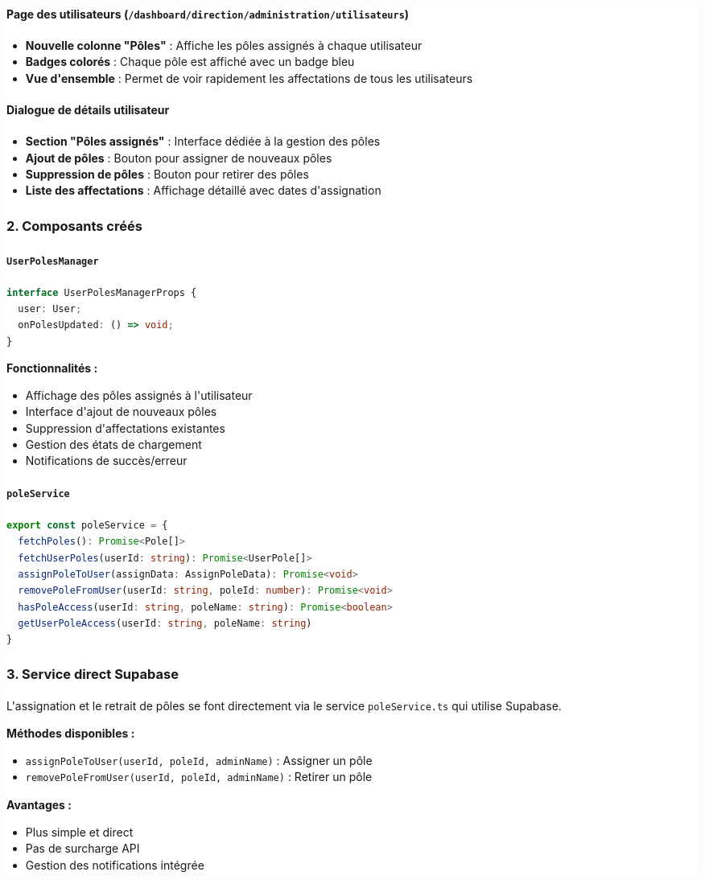 #### Page des utilisateurs (`/dashboard/direction/administration/utilisateurs`)
- **Nouvelle colonne "Pôles"** : Affiche les pôles assignés à chaque utilisateur
- **Badges colorés** : Chaque pôle est affiché avec un badge bleu
- **Vue d'ensemble** : Permet de voir rapidement les affectations de tous les utilisateurs

#### Dialogue de détails utilisateur
- **Section "Pôles assignés"** : Interface dédiée à la gestion des pôles
- **Ajout de pôles** : Bouton pour assigner de nouveaux pôles
- **Suppression de pôles** : Bouton pour retirer des pôles
- **Liste des affectations** : Affichage détaillé avec dates d'assignation

### 2. Composants créés

#### `UserPolesManager`
```typescript
interface UserPolesManagerProps {
  user: User;
  onPolesUpdated: () => void;
}
```

**Fonctionnalités :**
- Affichage des pôles assignés à l'utilisateur
- Interface d'ajout de nouveaux pôles
- Suppression d'affectations existantes
- Gestion des états de chargement
- Notifications de succès/erreur

#### `poleService`
```typescript
export const poleService = {
  fetchPoles(): Promise<Pole[]>
  fetchUserPoles(userId: string): Promise<UserPole[]>
  assignPoleToUser(assignData: AssignPoleData): Promise<void>
  removePoleFromUser(userId: string, poleId: number): Promise<void>
  hasPoleAccess(userId: string, poleName: string): Promise<boolean>
  getUserPoleAccess(userId: string, poleName: string)
}
```

### 3. Service direct Supabase

L'assignation et le retrait de pôles se font directement via le service `poleService.ts` qui utilise Supabase.

**Méthodes disponibles :**
- `assignPoleToUser(userId, poleId, adminName)` : Assigner un pôle
- `removePoleFromUser(userId, poleId, adminName)` : Retirer un pôle

**Avantages :**
- Plus simple et direct
- Pas de surcharge API
- Gestion des notifications intégrée
